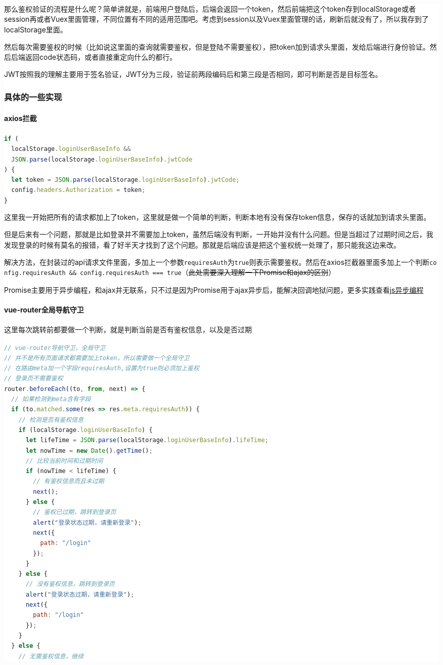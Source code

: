 那么鉴权验证的流程是什么呢？简单讲就是，前端用户登陆后，后端会返回一个token，然后前端把这个token存到localStorage或者session再或者Vuex里面管理，不同位置有不同的适用范围吧。考虑到session以及Vuex里面管理的话，刷新后就没有了，所以我存到了localStorage里面。

然后每次需要鉴权的时候（比如说这里面的查询就需要鉴权，但是登陆不需要鉴权），把token加到请求头里面，发给后端进行身份验证。然后后端返回code状态码，或者直接重定向什么的都行。

JWT按照我的理解主要用于签名验证，JWT分为三段，验证前两段编码后和第三段是否相同，即可判断是否是目标签名。

### 具体的一些实现

#### axios拦截

```js
if (
  localStorage.loginUserBaseInfo &&
  JSON.parse(localStorage.loginUserBaseInfo).jwtCode
) {
  let token = JSON.parse(localStorage.loginUserBaseInfo).jwtCode;
  config.headers.Authorization = token;
}
```

这里我一开始把所有的请求都加上了token，这里就是做一个简单的判断，判断本地有没有保存token信息，保存的话就加到请求头里面。

但是后来有一个问题，那就是比如登录并不需要加上token，虽然后端没有判断，一开始并没有什么问题。但是当超过了过期时间之后，我发现登录的时候有莫名的报错，看了好半天才找到了这个问题。那就是后端应该是把这个鉴权统一处理了，那只能我这边来改。

解决方法，在封装过的api请求文件里面，多加上一个参数`requiresAuth`为`true`则表示需要鉴权。然后在axios拦截器里面多加上一个判断`config.requiresAuth && config.requiresAuth === true`（~~此处需要深入理解一下Promise和ajax的区别~~）

Promise主要用于异步编程，和ajax并无联系，只不过是因为Promise用于ajax异步后，能解决回调地狱问题，更多实践查看[js异步编程](/2019/02/18/js%E5%BC%82%E6%AD%A5%E7%BC%96%E7%A8%8B/)

#### vue-router全局导航守卫

这里每次跳转前都要做一个判断，就是判断当前是否有鉴权信息，以及是否过期

```js
// vue-router导航守卫，全局守卫
// 并不是所有页面请求都需要加上token，所以需要做一个全局守卫
// 在路由meta加一个字段requiresAuth,设置为true则必须加上鉴权
// 登录页不需要鉴权
router.beforeEach((to, from, next) => {
  // 如果检测到meta含有字段
  if (to.matched.some(res => res.meta.requiresAuth)) {
    // 检测是否有鉴权信息
    if (localStorage.loginUserBaseInfo) {
      let lifeTime = JSON.parse(localStorage.loginUserBaseInfo).lifeTime;
      let nowTime = new Date().getTime();
      // 比较当前时间和过期时间
      if (nowTime < lifeTime) {
        // 有鉴权信息而且未过期
        next();
      } else {
        // 鉴权已过期，跳转到登录页
        alert("登录状态过期，请重新登录");
        next({
          path: "/login"
        });
      }
    } else {
      // 没有鉴权信息，跳转到登录页
      alert("登录状态过期，请重新登录");
      next({
        path: "/login"
      });
    }
  } else {
    // 无需鉴权信息，继续
```